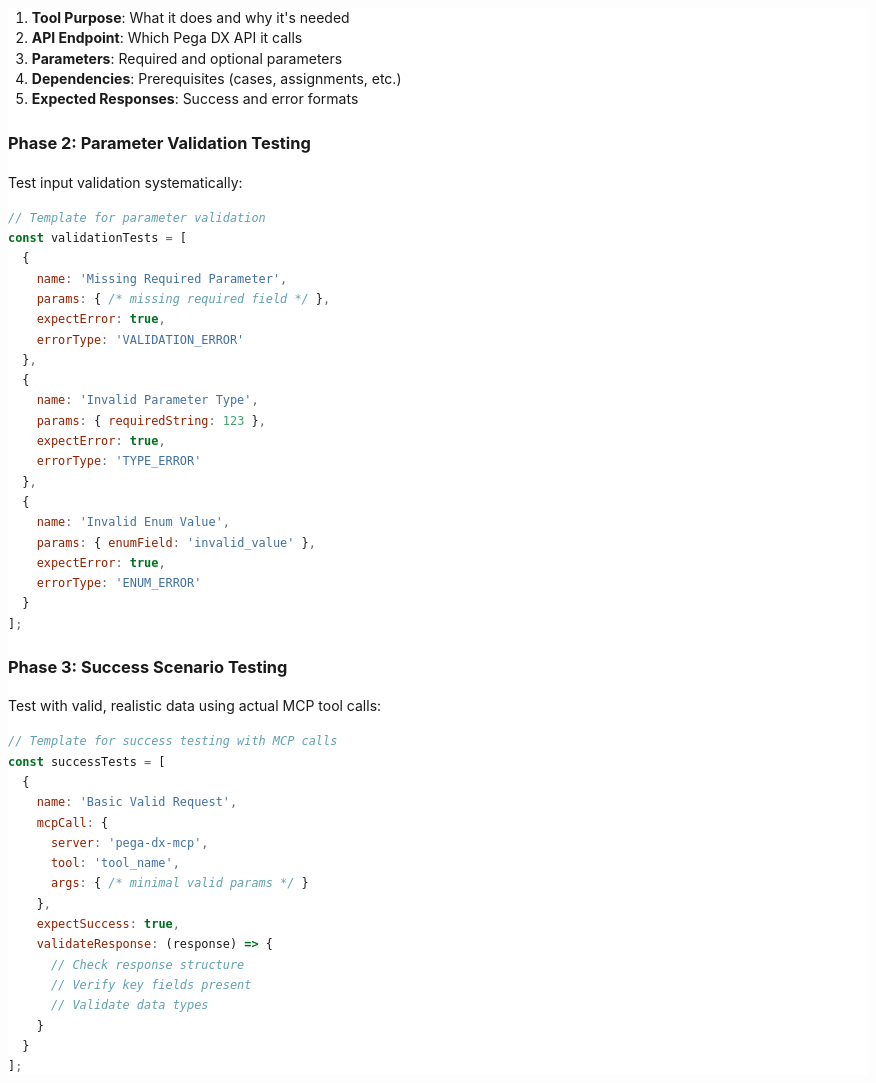 1. **Tool Purpose**: What it does and why it's needed
2. **API Endpoint**: Which Pega DX API it calls
3. **Parameters**: Required and optional parameters
4. **Dependencies**: Prerequisites (cases, assignments, etc.)
5. **Expected Responses**: Success and error formats

### Phase 2: Parameter Validation Testing
Test input validation systematically:

```javascript
// Template for parameter validation
const validationTests = [
  {
    name: 'Missing Required Parameter',
    params: { /* missing required field */ },
    expectError: true,
    errorType: 'VALIDATION_ERROR'
  },
  {
    name: 'Invalid Parameter Type',
    params: { requiredString: 123 },
    expectError: true,
    errorType: 'TYPE_ERROR'
  },
  {
    name: 'Invalid Enum Value',
    params: { enumField: 'invalid_value' },
    expectError: true,
    errorType: 'ENUM_ERROR'
  }
];
```

### Phase 3: Success Scenario Testing
Test with valid, realistic data using actual MCP tool calls:

```javascript
// Template for success testing with MCP calls
const successTests = [
  {
    name: 'Basic Valid Request',
    mcpCall: {
      server: 'pega-dx-mcp',
      tool: 'tool_name',
      args: { /* minimal valid params */ }
    },
    expectSuccess: true,
    validateResponse: (response) => {
      // Check response structure
      // Verify key fields present
      // Validate data types
    }
  }
];
```
